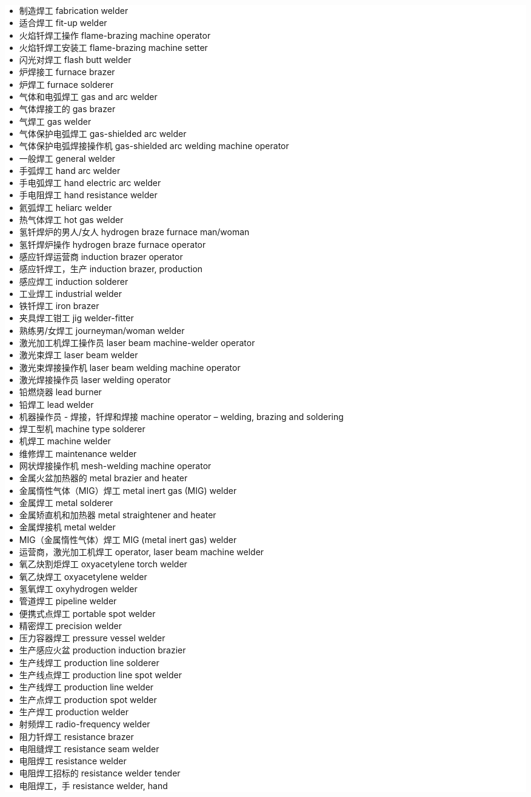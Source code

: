 * 制造焊工 fabrication welder
* 适合焊工 fit-up welder
* 火焰钎焊工操作 flame-brazing machine operator
* 火焰钎焊工安装工 flame-brazing machine setter
* 闪光对焊工 flash butt welder
* 炉焊接工 furnace brazer
* 炉焊工 furnace solderer
* 气体和电弧焊工 gas and arc welder
* 气体焊接工的 gas brazer
* 气焊工 gas welder
* 气体保护电弧焊工 gas-shielded arc welder
* 气体保护电弧焊接操作机 gas-shielded arc welding machine operator
* 一般焊工 general welder
* 手弧焊工 hand arc welder
* 手电弧焊工 hand electric arc welder
* 手电阻焊工 hand resistance welder
* 氦弧焊工 heliarc welder
* 热气体焊工 hot gas welder
* 氢钎焊炉的男人/女人 hydrogen braze furnace man/woman
* 氢钎焊炉操作 hydrogen braze furnace operator
* 感应钎焊运营商 induction brazer operator
* 感应钎焊工，生产 induction brazer, production
* 感应焊工 induction solderer
* 工业焊工 industrial welder
* 铁钎焊工 iron brazer
* 夹具焊工钳工 jig welder-fitter
* 熟练男/女焊工 journeyman/woman welder
* 激光加工机焊工操作员 laser beam machine-welder operator
* 激光束焊工 laser beam welder
* 激光束焊接操作机 laser beam welding machine operator
* 激光焊接操作员 laser welding operator
* 铅燃烧器 lead burner
* 铅焊工 lead welder
* 机器操作员 - 焊接，钎焊和焊接 machine operator – welding, brazing and soldering
* 焊工型机 machine type solderer
* 机焊工 machine welder
* 维修焊工 maintenance welder
* 网状焊接操作机 mesh-welding machine operator
* 金属火盆加热器的 metal brazier and heater
* 金属惰性气体（MIG）焊工 metal inert gas (MIG) welder
* 金属焊工 metal solderer
* 金属矫直机和加热器 metal straightener and heater
* 金属焊接机 metal welder
* MIG（金属惰性气体）焊工 MIG (metal inert gas) welder
* 运营商，激光加工机焊工 operator, laser beam machine welder
* 氧乙炔割炬焊工 oxyacetylene torch welder
* 氧乙炔焊工 oxyacetylene welder
* 氢氧焊工 oxyhydrogen welder
* 管道焊工 pipeline welder
* 便携式点焊工 portable spot welder
* 精密焊工 precision welder
* 压力容器焊工 pressure vessel welder
* 生产感应火盆 production induction brazier
* 生产线焊工 production line solderer
* 生产线点焊工 production line spot welder
* 生产线焊工 production line welder
* 生产点焊工 production spot welder
* 生产焊工 production welder
* 射频焊工 radio-frequency welder
* 阻力钎焊工 resistance brazer
* 电阻缝焊工 resistance seam welder
* 电阻焊工 resistance welder
* 电阻焊工招标的 resistance welder tender
* 电阻焊工，手 resistance welder, hand